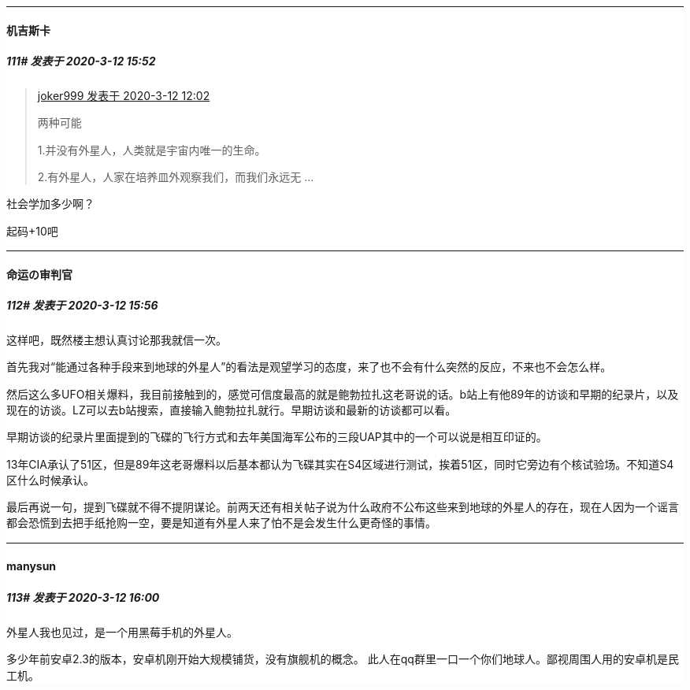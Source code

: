

-----

####  机吉斯卡  
##### 111#       发表于 2020-3-12 15:52



<blockquote><a href="httphttps://bbs.saraba1st.com/2b/forum.php?mod=redirect&amp;goto=findpost&amp;pid=46704451&amp;ptid=1918381" target="_blank">joker999 发表于 2020-3-12 12:02</a>

两种可能

1.并没有外星人，人类就是宇宙内唯一的生命。

2.有外星人，人家在培养皿外观察我们，而我们永远无 ...</blockquote>
社会学加多少啊？

起码+10吧







-----

####  命运の审判官  
##### 112#       发表于 2020-3-12 15:56




这样吧，既然楼主想认真讨论那我就信一次。

首先我对“能通过各种手段来到地球的外星人”的看法是观望学习的态度，来了也不会有什么突然的反应，不来也不会怎么样。

然后这么多UFO相关爆料，我目前接触到的，感觉可信度最高的就是鲍勃拉扎这老哥说的话。b站上有他89年的访谈和早期的纪录片，以及现在的访谈。LZ可以去b站搜索，直接输入鲍勃拉扎就行。早期访谈和最新的访谈都可以看。

早期访谈的纪录片里面提到的飞碟的飞行方式和去年美国海军公布的三段UAP其中的一个可以说是相互印证的。

13年CIA承认了51区，但是89年这老哥爆料以后基本都认为飞碟其实在S4区域进行测试，挨着51区，同时它旁边有个核试验场。不知道S4区什么时候承认。

最后再说一句，提到飞碟就不得不提阴谋论。前两天还有相关帖子说为什么政府不公布这些来到地球的外星人的存在，现在人因为一个谣言都会恐慌到去把手纸抢购一空，要是知道有外星人来了怕不是会发生什么更奇怪的事情。







-----

####  manysun  
##### 113#       发表于 2020-3-12 16:00




外星人我也见过，是一个用黑莓手机的外星人。

多少年前安卓2.3的版本，安卓机刚开始大规模铺货，没有旗舰机的概念。
此人在qq群里一口一个你们地球人。鄙视周围人用的安卓机是民工机。
